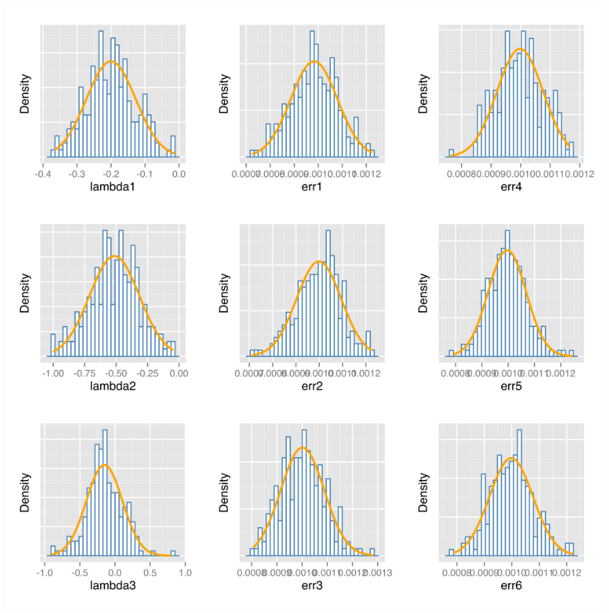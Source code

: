   <a href="/images/2013-11-17-blog/3factors_params2.svg"><img src="/images/2013-11-17-blog/3factors_params2.svg"></a>